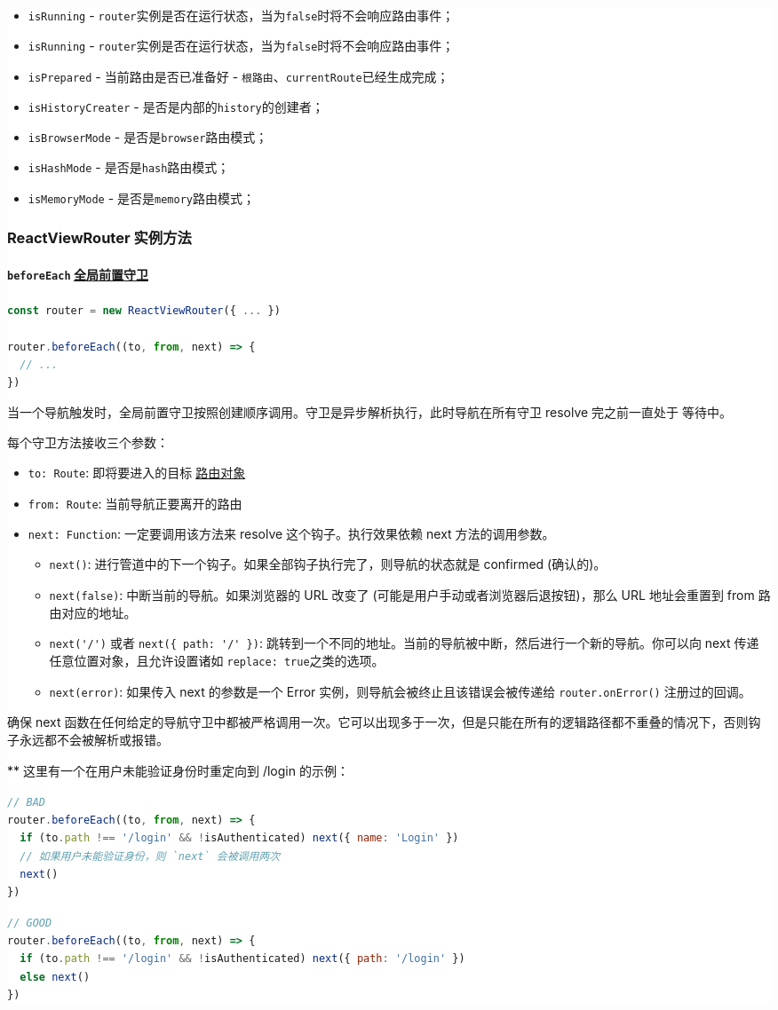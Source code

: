   - `isRunning` - `router`实例是否在运行状态，当为`false`时将不会响应路由事件；

  - `isRunning` - `router`实例是否在运行状态，当为`false`时将不会响应路由事件；

  - `isPrepared` - 当前路由是否已准备好 - `根路由`、`currentRoute`已经生成完成；

  - `isHistoryCreater` - 是否是内部的`history`的创建者；

  - `isBrowserMode` - 是否是`browser`路由模式；

  - `isHashMode` - 是否是`hash`路由模式；

  - `isMemoryMode` - 是否是`memory`路由模式；

### ReactViewRouter 实例方法

#### `beforeEach` [全局前置守卫](https://router.vuejs.org/guide/advanced/navigation-guards.html#global-before-guards)

```js
const router = new ReactViewRouter({ ... })

router.beforeEach((to, from, next) => {
  // ...
})
```

当一个导航触发时，全局前置守卫按照创建顺序调用。守卫是异步解析执行，此时导航在所有守卫 resolve 完之前一直处于 等待中。

每个守卫方法接收三个参数：

- `to: Route`: 即将要进入的目标 [路由对象](#ReactViewRouter属性)

- `from: Route`: 当前导航正要离开的路由
- `next: Function`: 一定要调用该方法来 resolve 这个钩子。执行效果依赖 next 方法的调用参数。

    - `next()`: 进行管道中的下一个钩子。如果全部钩子执行完了，则导航的状态就是 confirmed (确认的)。

    - `next(false)`: 中断当前的导航。如果浏览器的 URL 改变了 (可能是用户手动或者浏览器后退按钮)，那么 URL 地址会重置到 from 路由对应的地址。

    - `next('/')` 或者 `next({ path: '/' })`: 跳转到一个不同的地址。当前的导航被中断，然后进行一个新的导航。你可以向 next 传递任意位置对象，且允许设置诸如 `replace: true`之类的选项。

    - `next(error)`: 如果传入 next 的参数是一个 Error 实例，则导航会被终止且该错误会被传递给 `router.onError()` 注册过的回调。

确保 next 函数在任何给定的导航守卫中都被严格调用一次。它可以出现多于一次，但是只能在所有的逻辑路径都不重叠的情况下，否则钩子永远都不会被解析或报错。

** 这里有一个在用户未能验证身份时重定向到 /login 的示例：

```js
// BAD
router.beforeEach((to, from, next) => {
  if (to.path !== '/login' && !isAuthenticated) next({ name: 'Login' })
  // 如果用户未能验证身份，则 `next` 会被调用两次
  next()
})
```

```js
// GOOD
router.beforeEach((to, from, next) => {
  if (to.path !== '/login' && !isAuthenticated) next({ path: '/login' })
  else next()
})
```
